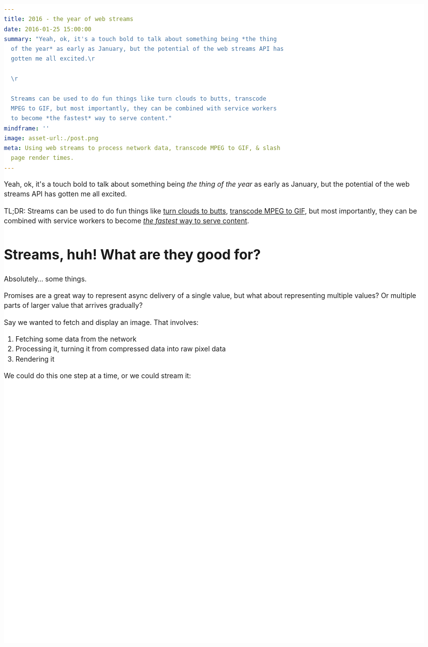 ```yaml
---
title: 2016 - the year of web streams
date: 2016-01-25 15:00:00
summary: "Yeah, ok, it's a touch bold to talk about something being *the thing
  of the year* as early as January, but the potential of the web streams API has
  gotten me all excited.\r

  \r

  Streams can be used to do fun things like turn clouds to butts, transcode
  MPEG to GIF, but most importantly, they can be combined with service workers
  to become *the fastest* way to serve content."
mindframe: ''
image: asset-url:./post.png
meta: Using web streams to process network data, transcode MPEG to GIF, & slash
  page render times.
---
```


Yeah, ok, it's a touch bold to talk about something being _the thing of the year_ as early as January, but the potential of the web streams API has gotten me all excited.

TL;DR: Streams can be used to do fun things like [turn clouds to butts](#cloud-to-butt), [transcode MPEG to GIF](#mpeg-to-gif), but most importantly, they can be combined with service workers to become [_the fastest_ way to serve content](#streaming-results).

# Streams, huh! What are they good for?

Absolutely… some things.

Promises are a great way to represent async delivery of a single value, but what about representing multiple values? Or multiple parts of larger value that arrives gradually?

Say we wanted to fetch and display an image. That involves:

1. Fetching some data from the network
2. Processing it, turning it from compressed data into raw pixel data
3. Rendering it

We could do this one step at a time, or we could stream it:

<div style="position:relative;padding-top:60.78%">
<svg xmlns="http://www.w3.org/2000/svg" xmlns:xlink="http://www.w3.org/1999/xlink" class="stream-diagram" viewBox="0 0 688.5 418.5" style="position:absolute;top:0;left:0;width:100%;height:100%"><defs><style>
@font-face {
  font-family: 'Just Another Hand';
  font-style: normal;
  font-weight: 400;
  src: url(https://fonts.gstatic.com/s/justanotherhand/v7/fKV8XYuRNNagXr38eqbRf8DbBFScDQWNirGEA9Q9Yto.woff) format('woff');
}
.stream-diagram .color-in {
  fill: none;
  stroke: #0045d6;
  stroke-width: 16.6;
  stroke-opacity: 0.23;
}
.stream-diagram .color-in-heading {
  fill: none;
  stroke: #009800;
  stroke-width: 12.8;
  stroke-opacity: 0.23;
}
.stream-diagram .label {
